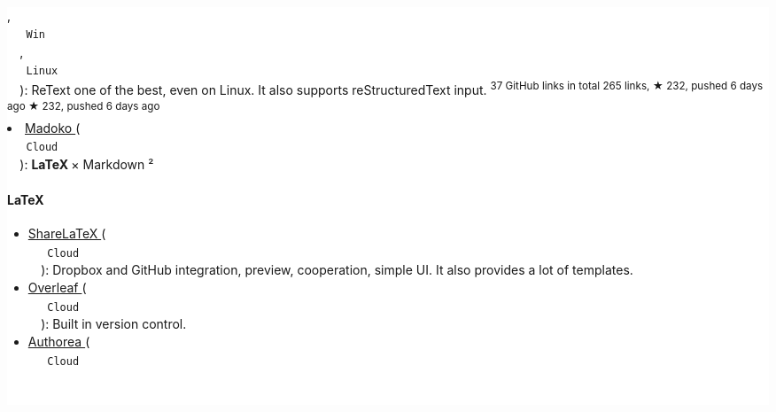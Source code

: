   </code>
  ,
  <code>
   Win
  </code>
  ,
  <code>
   Linux
  </code>
  ): ReText one of the best, even on Linux. It also supports reStructuredText input.
  <sup>
   37 GitHub links in total 265 links, ★ 232, pushed 6 days ago
  </sup>
  <sup>
   &#9733 232, pushed 6 days ago
  </sup>
 </li>
 <li>
  <a href="https://www.madoko.net/">
   Madoko
  </a>
  (
  <code>
   Cloud
  </code>
  ):
  <strong>
   LaTeX
  </strong>
  × Markdown ²
 </li>
</ul>
<h4>
 LaTeX
</h4>
<ul>
 <li>
  <a href="https://www.sharelatex.com/">
   ShareLaTeX
  </a>
  (
  <code>
   Cloud
  </code>
  ): Dropbox and GitHub integration, preview, cooperation, simple UI. It also provides a lot of templates.
 </li>
 <li>
  <a href="https://www.overleaf.com/">
   Overleaf
  </a>
  (
  <code>
   Cloud
  </code>
  ): Built in version control.
 </li>
 <li>
  <a href="https://www.authorea.com/">
   Authorea
  </a>
  (
  <code>
   Cloud